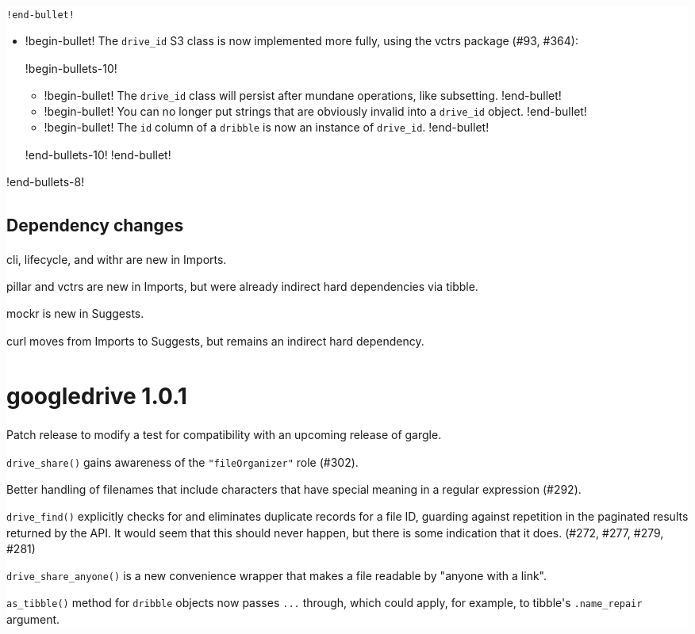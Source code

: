     !end-bullet!
-   !begin-bullet!
    The `drive_id` S3 class is now implemented more fully, using the
    vctrs package (#93, #364):

    !begin-bullets-10!
    -   !begin-bullet!
        The `drive_id` class will persist after mundane operations, like
        subsetting.
        !end-bullet!
    -   !begin-bullet!
        You can no longer put strings that are obviously invalid into a
        `drive_id` object.
        !end-bullet!
    -   !begin-bullet!
        The `id` column of a `dribble` is now an instance of `drive_id`.
        !end-bullet!

    !end-bullets-10!
    !end-bullet!

!end-bullets-8!

## Dependency changes

cli, lifecycle, and withr are new in Imports.

pillar and vctrs are new in Imports, but were already indirect hard
dependencies via tibble.

mockr is new in Suggests.

curl moves from Imports to Suggests, but remains an indirect hard
dependency.

# googledrive 1.0.1

Patch release to modify a test for compatibility with an upcoming
release of gargle.

`drive_share()` gains awareness of the `"fileOrganizer"` role (#302).

Better handling of filenames that include characters that have special
meaning in a regular expression (#292).

`drive_find()` explicitly checks for and eliminates duplicate records
for a file ID, guarding against repetition in the paginated results
returned by the API. It would seem that this should never happen, but
there is some indication that it does. (#272, #277, #279, #281)

`drive_share_anyone()` is a new convenience wrapper that makes a file
readable by "anyone with a link".

`as_tibble()` method for `dribble` objects now passes `...` through,
which could apply, for example, to tibble's `.name_repair` argument.
